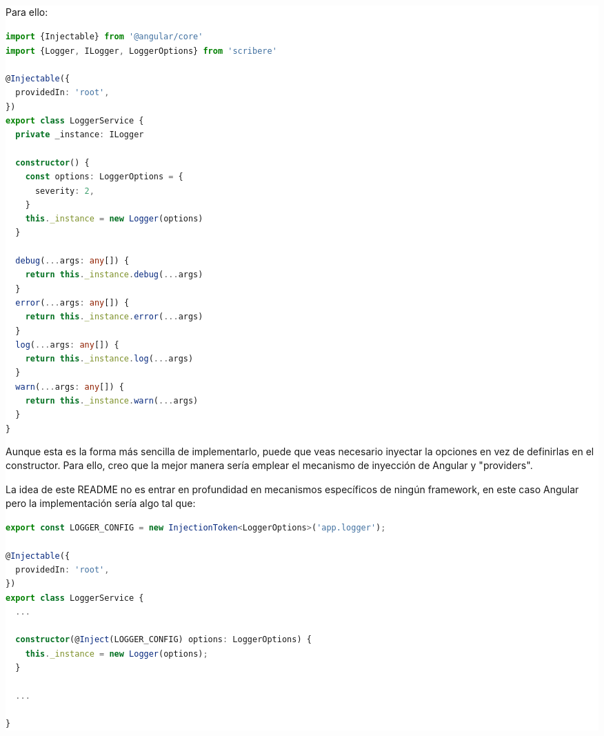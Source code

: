 Para ello:

```ts
import {Injectable} from '@angular/core'
import {Logger, ILogger, LoggerOptions} from 'scribere'

@Injectable({
  providedIn: 'root',
})
export class LoggerService {
  private _instance: ILogger

  constructor() {
    const options: LoggerOptions = {
      severity: 2,
    }
    this._instance = new Logger(options)
  }

  debug(...args: any[]) {
    return this._instance.debug(...args)
  }
  error(...args: any[]) {
    return this._instance.error(...args)
  }
  log(...args: any[]) {
    return this._instance.log(...args)
  }
  warn(...args: any[]) {
    return this._instance.warn(...args)
  }
}
```

Aunque esta es la forma más sencilla de implementarlo, puede que veas necesario
inyectar la opciones en vez de definirlas en el constructor. Para ello, creo que
la mejor manera sería emplear el mecanismo de inyección de Angular y
"providers".

La idea de este README no es entrar en profundidad en mecanismos específicos de
ningún framework, en este caso Angular pero la implementación sería algo tal
que:

```ts
export const LOGGER_CONFIG = new InjectionToken<LoggerOptions>('app.logger');

@Injectable({
  providedIn: 'root',
})
export class LoggerService {
  ...

  constructor(@Inject(LOGGER_CONFIG) options: LoggerOptions) {
    this._instance = new Logger(options);
  }

  ...

}
```
